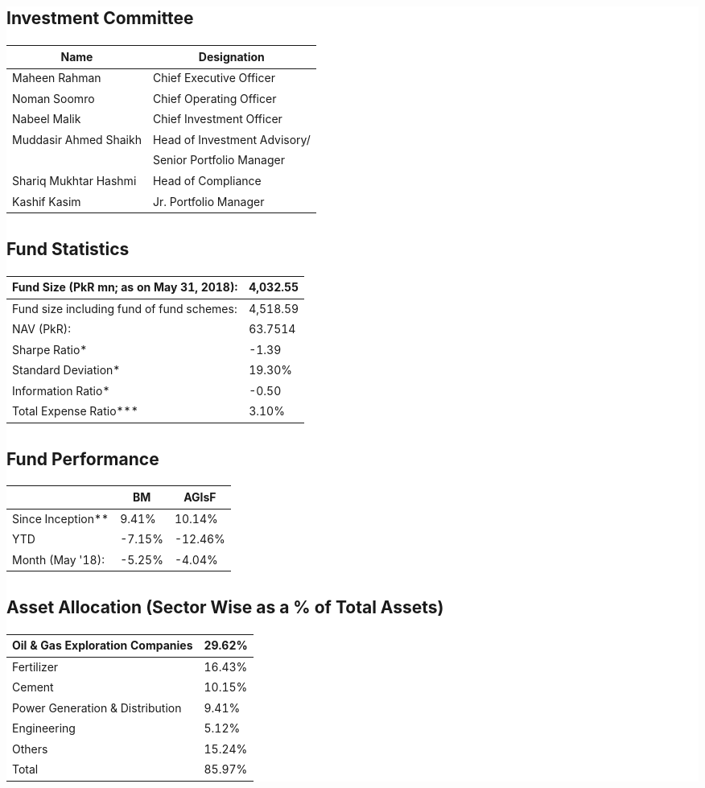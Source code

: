 ## Investment Committee

| Name                  | Designation                  |
| --------------------- | ---------------------------- |
| Maheen Rahman         | Chief Executive Officer      |
| Noman Soomro          | Chief Operating Officer      |
| Nabeel Malik          | Chief Investment Officer     |
| Muddasir Ahmed Shaikh | Head of Investment Advisory/ |
|                       | Senior Portfolio Manager     |
| Shariq Mukhtar Hashmi | Head of Compliance           |
| Kashif Kasim          | Jr. Portfolio Manager        |

## Fund Statistics

| Fund Size (PkR mn; as on May 31, 2018):   | 4,032.55 |
| ----------------------------------------- | -------- |
| Fund size including fund of fund schemes: | 4,518.59 |
| NAV (PkR):                                | 63.7514  |
| Sharpe Ratio\*                            | -1.39    |
| Standard Deviation\*                      | 19.30%   |
| Information Ratio\*                       | -0.50    |
| Total Expense Ratio\*\*\*                 | 3.10%    |

## Fund Performance

|                     | BM     | AGIsF   |
| ------------------- | ------ | ------- |
| Since Inception\*\* | 9.41%  | 10.14%  |
| YTD                 | -7.15% | -12.46% |
| Month (May '18):    | -5.25% | -4.04%  |

## Asset Allocation (Sector Wise as a % of Total Assets)

| Oil & Gas Exploration Companies | 29.62% |
| ------------------------------- | ------ |
| Fertilizer                      | 16.43% |
| Cement                          | 10.15% |
| Power Generation & Distribution | 9.41%  |
| Engineering                     | 5.12%  |
| Others                          | 15.24% |
| Total                           | 85.97% |

